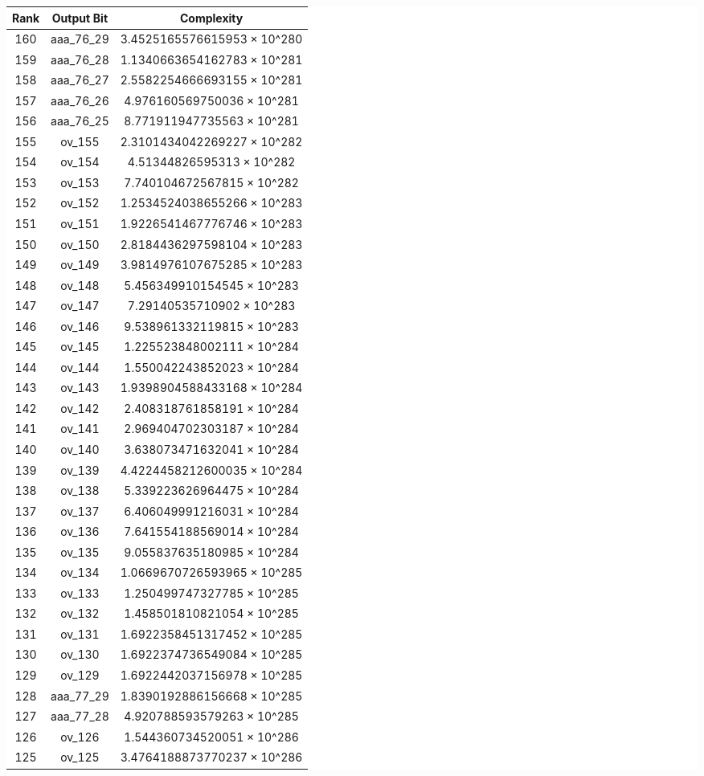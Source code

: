 | Rank | Output Bit | Complexity |
|:----:|:----------:|:----------:|
| 160 | aaa_76_29 | 3.4525165576615953 × 10^280 |
| 159 | aaa_76_28 | 1.1340663654162783 × 10^281 |
| 158 | aaa_76_27 | 2.5582254666693155 × 10^281 |
| 157 | aaa_76_26 | 4.976160569750036 × 10^281 |
| 156 | aaa_76_25 | 8.771911947735563 × 10^281 |
| 155 | ov_155 | 2.3101434042269227 × 10^282 |
| 154 | ov_154 | 4.51344826595313 × 10^282 |
| 153 | ov_153 | 7.740104672567815 × 10^282 |
| 152 | ov_152 | 1.2534524038655266 × 10^283 |
| 151 | ov_151 | 1.9226541467776746 × 10^283 |
| 150 | ov_150 | 2.8184436297598104 × 10^283 |
| 149 | ov_149 | 3.9814976107675285 × 10^283 |
| 148 | ov_148 | 5.456349910154545 × 10^283 |
| 147 | ov_147 | 7.29140535710902 × 10^283 |
| 146 | ov_146 | 9.538961332119815 × 10^283 |
| 145 | ov_145 | 1.225523848002111 × 10^284 |
| 144 | ov_144 | 1.550042243852023 × 10^284 |
| 143 | ov_143 | 1.9398904588433168 × 10^284 |
| 142 | ov_142 | 2.408318761858191 × 10^284 |
| 141 | ov_141 | 2.969404702303187 × 10^284 |
| 140 | ov_140 | 3.638073471632041 × 10^284 |
| 139 | ov_139 | 4.4224458212600035 × 10^284 |
| 138 | ov_138 | 5.339223626964475 × 10^284 |
| 137 | ov_137 | 6.406049991216031 × 10^284 |
| 136 | ov_136 | 7.641554188569014 × 10^284 |
| 135 | ov_135 | 9.055837635180985 × 10^284 |
| 134 | ov_134 | 1.0669670726593965 × 10^285 |
| 133 | ov_133 | 1.250499747327785 × 10^285 |
| 132 | ov_132 | 1.458501810821054 × 10^285 |
| 131 | ov_131 | 1.6922358451317452 × 10^285 |
| 130 | ov_130 | 1.6922374736549084 × 10^285 |
| 129 | ov_129 | 1.6922442037156978 × 10^285 |
| 128 | aaa_77_29 | 1.8390192886156668 × 10^285 |
| 127 | aaa_77_28 | 4.920788593579263 × 10^285 |
| 126 | ov_126 | 1.544360734520051 × 10^286 |
| 125 | ov_125 | 3.4764188873770237 × 10^286 |